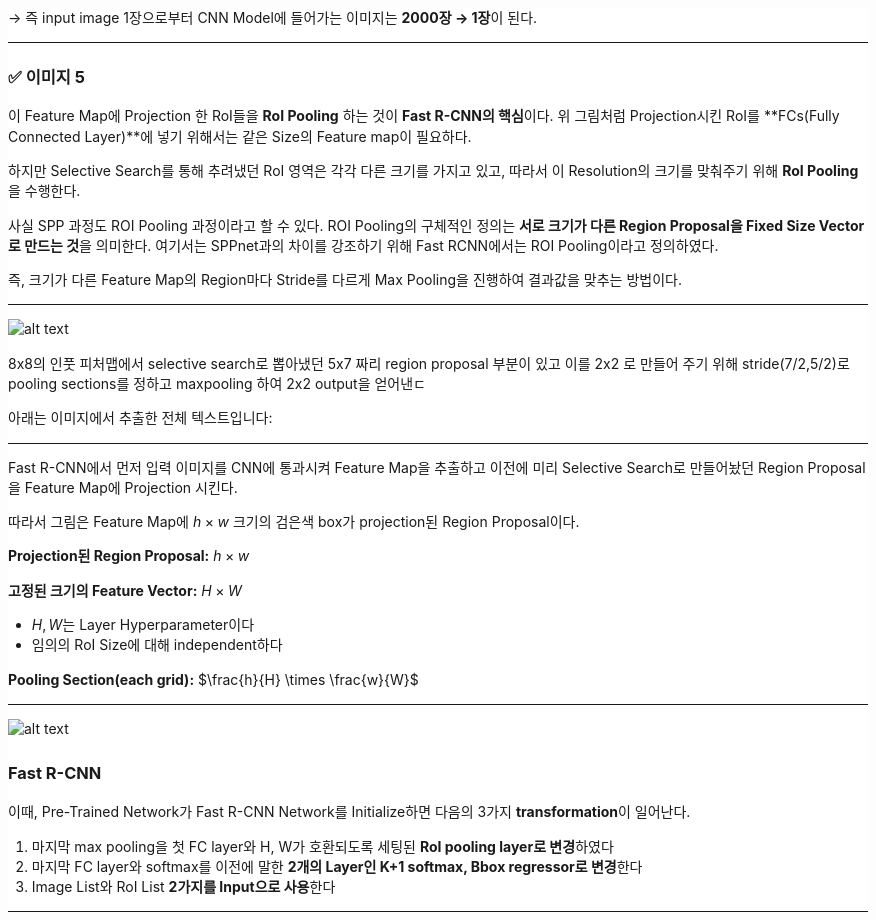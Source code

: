 → 즉 input image 1장으로부터 CNN Model에 들어가는 이미지는 **2000장 → 1장**이 된다.

---

### ✅ 이미지 5

이 Feature Map에 Projection 한 RoI들을 **RoI Pooling** 하는 것이 **Fast R-CNN의 핵심**이다.
위 그림처럼 Projection시킨 RoI를 \*\*FCs(Fully Connected Layer)\*\*에 넣기 위해서는 같은 Size의 Feature map이 필요하다.

하지만 Selective Search를 통해 추려냈던 RoI 영역은 각각 다른 크기를 가지고 있고, 따라서 이 Resolution의 크기를 맞춰주기 위해 **RoI Pooling**을 수행한다.

사실 SPP 과정도 ROI Pooling 과정이라고 할 수 있다. ROI Pooling의 구체적인 정의는
**서로 크기가 다른 Region Proposal을 Fixed Size Vector로 만드는 것**을 의미한다.
여기서는 SPPnet과의 차이를 강조하기 위해 Fast RCNN에서는 ROI Pooling이라고 정의하였다.

즉, 크기가 다른 Feature Map의 Region마다 Stride를 다르게 Max Pooling을 진행하여 결과값을 맞추는 방법이다.

---

![alt text](image.png)

8x8의 인풋 피처맵에서  selective search로 뽑아냈던 5x7 짜리 
region proposal 부분이 있고
이를 2x2 로 만들어 주기 위해 stride(7/2,5/2)로 pooling sections를 정하고 
maxpooling 하여 2x2 output을 얻어낸ㄷ

아래는 이미지에서 추출한 전체 텍스트입니다:

---

Fast R-CNN에서 먼저 입력 이미지를 CNN에 통과시켜 Feature Map을 추출하고 이전에 미리 Selective Search로 만들어놨던 Region Proposal을 Feature Map에 Projection 시킨다.

따라서 그림은 Feature Map에 $h \times w$ 크기의 검은색 box가 projection된 Region Proposal이다.

**Projection된 Region Proposal:** $h \times w$

**고정된 크기의 Feature Vector:** $H \times W$

* $H, W$는 Layer Hyperparameter이다
* 임의의 RoI Size에 대해 independent하다

**Pooling Section(each grid):** $\frac{h}{H} \times \frac{w}{W}$

---
![alt text](image-1.png)

### Fast R-CNN

이때, Pre-Trained Network가 Fast R-CNN Network를 Initialize하면 다음의 3가지 **transformation**이 일어난다.

1. 마지막 max pooling을 첫 FC layer와 H, W가 호환되도록 세팅된 **RoI pooling layer로 변경**하였다
2. 마지막 FC layer와 softmax를 이전에 말한 **2개의 Layer인 K+1 softmax, Bbox regressor로 변경**한다
3. Image List와 RoI List **2가지를 Input으로 사용**한다

---
